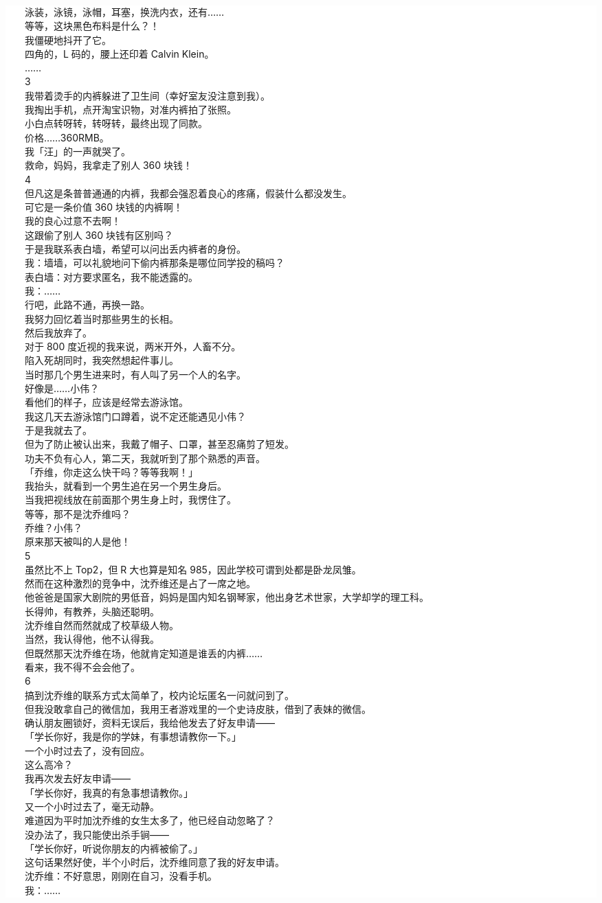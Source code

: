 &emsp;&emsp;泳装，泳镜，泳帽，耳塞，换洗内衣，还有……  
&emsp;&emsp;等等，这块黑色布料是什么？！  
&emsp;&emsp;我僵硬地抖开了它。  
&emsp;&emsp;四角的，L 码的，腰上还印着 Calvin Klein。  
&emsp;&emsp;……  
&emsp;&emsp;3  
&emsp;&emsp;我带着烫手的内裤躲进了卫生间（幸好室友没注意到我）。  
&emsp;&emsp;我掏出手机，点开淘宝识物，对准内裤拍了张照。  
&emsp;&emsp;小白点转呀转，转呀转，最终出现了同款。  
&emsp;&emsp;价格……360RMB。  
&emsp;&emsp;我「汪」的一声就哭了。  
&emsp;&emsp;救命，妈妈，我拿走了别人 360 块钱！  
&emsp;&emsp;4  
&emsp;&emsp;但凡这是条普普通通的内裤，我都会强忍着良心的疼痛，假装什么都没发生。  
&emsp;&emsp;可它是一条价值 360 块钱的内裤啊！  
&emsp;&emsp;我的良心过意不去啊！  
&emsp;&emsp;这跟偷了别人 360 块钱有区别吗？  
&emsp;&emsp;于是我联系表白墙，希望可以问出丢内裤者的身份。  
&emsp;&emsp;我：墙墙，可以礼貌地问下偷内裤那条是哪位同学投的稿吗？  
&emsp;&emsp;表白墙：对方要求匿名，我不能透露的。  
&emsp;&emsp;我：……  
&emsp;&emsp;行吧，此路不通，再换一路。  
&emsp;&emsp;我努力回忆着当时那些男生的长相。  
&emsp;&emsp;然后我放弃了。  
&emsp;&emsp;对于 800 度近视的我来说，两米开外，人畜不分。  
&emsp;&emsp;陷入死胡同时，我突然想起件事儿。  
&emsp;&emsp;当时那几个男生进来时，有人叫了另一个人的名字。  
&emsp;&emsp;好像是……小伟？  
&emsp;&emsp;看他们的样子，应该是经常去游泳馆。  
&emsp;&emsp;我这几天去游泳馆门口蹲着，说不定还能遇见小伟？  
&emsp;&emsp;于是我就去了。  
&emsp;&emsp;但为了防止被认出来，我戴了帽子、口罩，甚至忍痛剪了短发。  
&emsp;&emsp;功夫不负有心人，第二天，我就听到了那个熟悉的声音。  
&emsp;&emsp;「乔维，你走这么快干吗？等等我啊！」  
&emsp;&emsp;我抬头，就看到一个男生追在另一个男生身后。  
&emsp;&emsp;当我把视线放在前面那个男生身上时，我愣住了。  
&emsp;&emsp;等等，那不是沈乔维吗？  
&emsp;&emsp;乔维？小伟？  
&emsp;&emsp;原来那天被叫的人是他！  
&emsp;&emsp;5  
&emsp;&emsp;虽然比不上 Top2，但 R 大也算是知名 985，因此学校可谓到处都是卧龙凤雏。  
&emsp;&emsp;然而在这种激烈的竞争中，沈乔维还是占了一席之地。  
&emsp;&emsp;他爸爸是国家大剧院的男低音，妈妈是国内知名钢琴家，他出身艺术世家，大学却学的理工科。  
&emsp;&emsp;长得帅，有教养，头脑还聪明。  
&emsp;&emsp;沈乔维自然而然就成了校草级人物。  
&emsp;&emsp;当然，我认得他，他不认得我。  
&emsp;&emsp;但既然那天沈乔维在场，他就肯定知道是谁丢的内裤……  
&emsp;&emsp;看来，我不得不会会他了。  
&emsp;&emsp;6  
&emsp;&emsp;搞到沈乔维的联系方式太简单了，校内论坛匿名一问就问到了。  
&emsp;&emsp;但我没敢拿自己的微信加，我用王者游戏里的一个史诗皮肤，借到了表妹的微信。  
&emsp;&emsp;确认朋友圈锁好，资料无误后，我给他发去了好友申请——  
&emsp;&emsp;「学长你好，我是你的学妹，有事想请教你一下。」  
&emsp;&emsp;一个小时过去了，没有回应。  
&emsp;&emsp;这么高冷？  
&emsp;&emsp;我再次发去好友申请——  
&emsp;&emsp;「学长你好，我真的有急事想请教你。」  
&emsp;&emsp;又一个小时过去了，毫无动静。  
&emsp;&emsp;难道因为平时加沈乔维的女生太多了，他已经自动忽略了？  
&emsp;&emsp;没办法了，我只能使出杀手锏——  
&emsp;&emsp;「学长你好，听说你朋友的内裤被偷了。」  
&emsp;&emsp;这句话果然好使，半个小时后，沈乔维同意了我的好友申请。  
&emsp;&emsp;沈乔维：不好意思，刚刚在自习，没看手机。  
&emsp;&emsp;我：……  